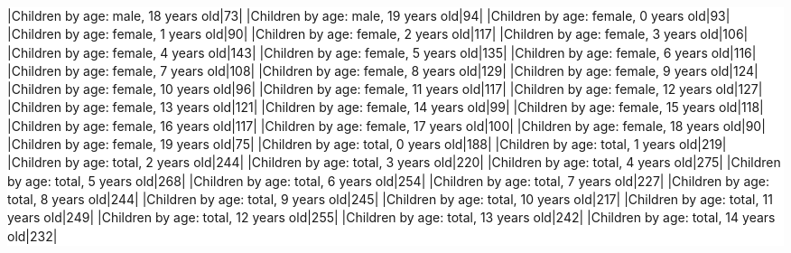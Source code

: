 |Children by age: male, 18 years old|73|
|Children by age: male, 19 years old|94|
|Children by age: female, 0 years old|93|
|Children by age: female, 1 years old|90|
|Children by age: female, 2 years old|117|
|Children by age: female, 3 years old|106|
|Children by age: female, 4 years old|143|
|Children by age: female, 5 years old|135|
|Children by age: female, 6 years old|116|
|Children by age: female, 7 years old|108|
|Children by age: female, 8 years old|129|
|Children by age: female, 9 years old|124|
|Children by age: female, 10 years old|96|
|Children by age: female, 11 years old|117|
|Children by age: female, 12 years old|127|
|Children by age: female, 13 years old|121|
|Children by age: female, 14 years old|99|
|Children by age: female, 15 years old|118|
|Children by age: female, 16 years old|117|
|Children by age: female, 17 years old|100|
|Children by age: female, 18 years old|90|
|Children by age: female, 19 years old|75|
|Children by age: total, 0 years old|188|
|Children by age: total, 1 years old|219|
|Children by age: total, 2 years old|244|
|Children by age: total, 3 years old|220|
|Children by age: total, 4 years old|275|
|Children by age: total, 5 years old|268|
|Children by age: total, 6 years old|254|
|Children by age: total, 7 years old|227|
|Children by age: total, 8 years old|244|
|Children by age: total, 9 years old|245|
|Children by age: total, 10 years old|217|
|Children by age: total, 11 years old|249|
|Children by age: total, 12 years old|255|
|Children by age: total, 13 years old|242|
|Children by age: total, 14 years old|232|